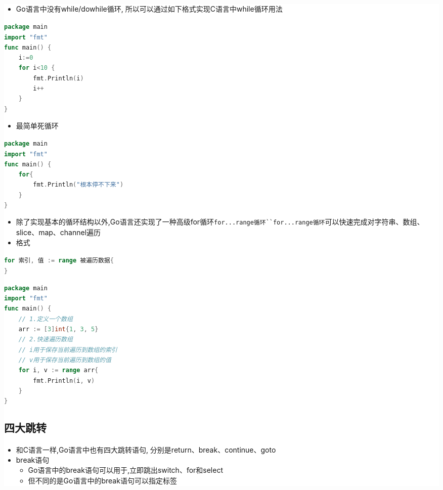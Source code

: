 - Go语言中没有while/dowhile循环, 所以可以通过如下格式实现C语言中while循环用法

```go
package main
import "fmt"
func main() {
    i:=0
    for i<10 {
        fmt.Println(i)
        i++
    }
}
```

- 最简单死循环

```go
package main
import "fmt"
func main() {
    for{
        fmt.Println("根本停不下来")
    }
}
```

- 除了实现基本的循环结构以外,Go语言还实现了一种高级for循环`for...range循环``for...range循环`可以快速完成对字符串、数组、slice、map、channel遍历
- 格式

```go
for 索引, 值 := range 被遍历数据{
}
```

```go
package main
import "fmt"
func main() {
    // 1.定义一个数组
    arr := [3]int{1, 3, 5}
    // 2.快速遍历数组
    // i用于保存当前遍历到数组的索引
    // v用于保存当前遍历到数组的值
    for i, v := range arr{
        fmt.Println(i, v)
    }
}
```

## 四大跳转

- 和C语言一样,Go语言中也有四大跳转语句, 分别是return、break、continue、goto
- break语句
  - Go语言中的break语句可以用于,立即跳出switch、for和select
  - 但不同的是Go语言中的break语句可以指定标签
